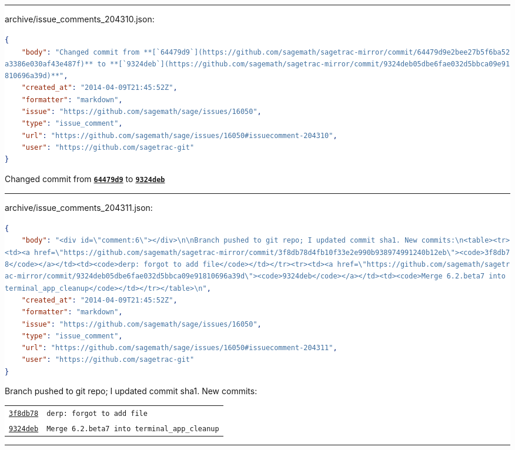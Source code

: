 
---

archive/issue_comments_204310.json:
```json
{
    "body": "Changed commit from **[`64479d9`](https://github.com/sagemath/sagetrac-mirror/commit/64479d9e2bee27b5f6ba52a3386e030af43e487f)** to **[`9324deb`](https://github.com/sagemath/sagetrac-mirror/commit/9324deb05dbe6fae032d5bbca09e91810696a39d)**",
    "created_at": "2014-04-09T21:45:52Z",
    "formatter": "markdown",
    "issue": "https://github.com/sagemath/sage/issues/16050",
    "type": "issue_comment",
    "url": "https://github.com/sagemath/sage/issues/16050#issuecomment-204310",
    "user": "https://github.com/sagetrac-git"
}
```

Changed commit from **[`64479d9`](https://github.com/sagemath/sagetrac-mirror/commit/64479d9e2bee27b5f6ba52a3386e030af43e487f)** to **[`9324deb`](https://github.com/sagemath/sagetrac-mirror/commit/9324deb05dbe6fae032d5bbca09e91810696a39d)**



---

archive/issue_comments_204311.json:
```json
{
    "body": "<div id=\"comment:6\"></div>\n\nBranch pushed to git repo; I updated commit sha1. New commits:\n<table><tr><td><a href=\"https://github.com/sagemath/sagetrac-mirror/commit/3f8db78d4fb10f33e2e990b938974991240b12eb\"><code>3f8db78</code></a></td><td><code>derp: forgot to add file</code></td></tr><tr><td><a href=\"https://github.com/sagemath/sagetrac-mirror/commit/9324deb05dbe6fae032d5bbca09e91810696a39d\"><code>9324deb</code></a></td><td><code>Merge 6.2.beta7 into terminal_app_cleanup</code></td></tr></table>\n",
    "created_at": "2014-04-09T21:45:52Z",
    "formatter": "markdown",
    "issue": "https://github.com/sagemath/sage/issues/16050",
    "type": "issue_comment",
    "url": "https://github.com/sagemath/sage/issues/16050#issuecomment-204311",
    "user": "https://github.com/sagetrac-git"
}
```

<div id="comment:6"></div>

Branch pushed to git repo; I updated commit sha1. New commits:
<table><tr><td><a href="https://github.com/sagemath/sagetrac-mirror/commit/3f8db78d4fb10f33e2e990b938974991240b12eb"><code>3f8db78</code></a></td><td><code>derp: forgot to add file</code></td></tr><tr><td><a href="https://github.com/sagemath/sagetrac-mirror/commit/9324deb05dbe6fae032d5bbca09e91810696a39d"><code>9324deb</code></a></td><td><code>Merge 6.2.beta7 into terminal_app_cleanup</code></td></tr></table>




---
